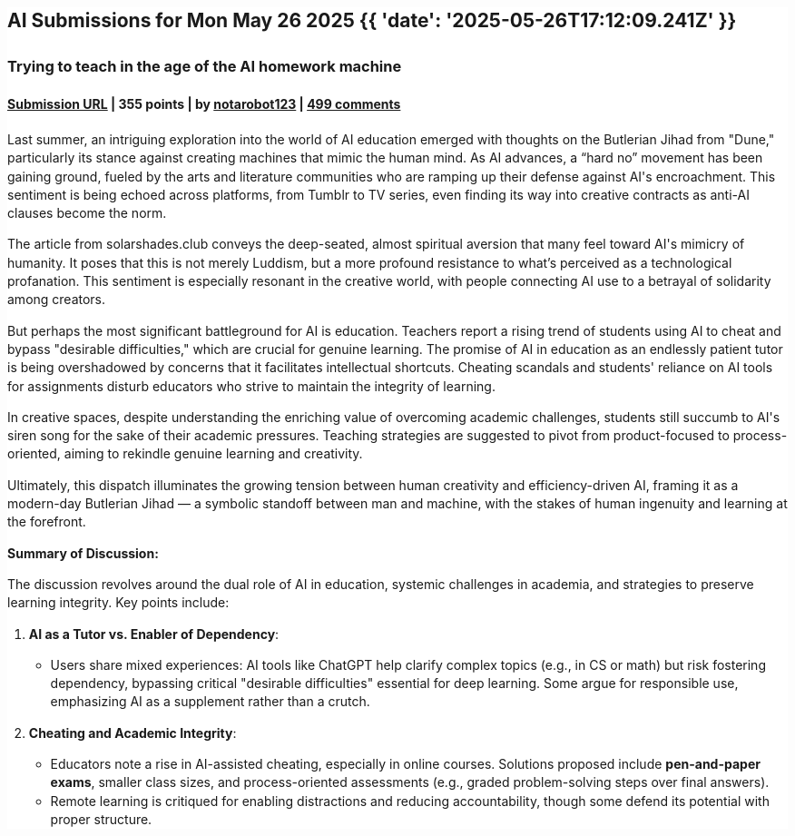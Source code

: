 ## AI Submissions for Mon May 26 2025 {{ 'date': '2025-05-26T17:12:09.241Z' }}

### Trying to teach in the age of the AI homework machine

#### [Submission URL](https://www.solarshades.club/p/dispatch-from-the-trenches-of-the) | 355 points | by [notarobot123](https://news.ycombinator.com/user?id=notarobot123) | [499 comments](https://news.ycombinator.com/item?id=44100677)

Last summer, an intriguing exploration into the world of AI education emerged with thoughts on the Butlerian Jihad from "Dune," particularly its stance against creating machines that mimic the human mind. As AI advances, a “hard no” movement has been gaining ground, fueled by the arts and literature communities who are ramping up their defense against AI's encroachment. This sentiment is being echoed across platforms, from Tumblr to TV series, even finding its way into creative contracts as anti-AI clauses become the norm.

The article from solarshades.club conveys the deep-seated, almost spiritual aversion that many feel toward AI's mimicry of humanity. It poses that this is not merely Luddism, but a more profound resistance to what’s perceived as a technological profanation. This sentiment is especially resonant in the creative world, with people connecting AI use to a betrayal of solidarity among creators.

But perhaps the most significant battleground for AI is education. Teachers report a rising trend of students using AI to cheat and bypass "desirable difficulties," which are crucial for genuine learning. The promise of AI in education as an endlessly patient tutor is being overshadowed by concerns that it facilitates intellectual shortcuts. Cheating scandals and students' reliance on AI tools for assignments disturb educators who strive to maintain the integrity of learning.

In creative spaces, despite understanding the enriching value of overcoming academic challenges, students still succumb to AI's siren song for the sake of their academic pressures. Teaching strategies are suggested to pivot from product-focused to process-oriented, aiming to rekindle genuine learning and creativity.

Ultimately, this dispatch illuminates the growing tension between human creativity and efficiency-driven AI, framing it as a modern-day Butlerian Jihad — a symbolic standoff between man and machine, with the stakes of human ingenuity and learning at the forefront.

**Summary of Discussion:**

The discussion revolves around the dual role of AI in education, systemic challenges in academia, and strategies to preserve learning integrity. Key points include:

1. **AI as a Tutor vs. Enabler of Dependency**:  
   - Users share mixed experiences: AI tools like ChatGPT help clarify complex topics (e.g., in CS or math) but risk fostering dependency, bypassing critical "desirable difficulties" essential for deep learning. Some argue for responsible use, emphasizing AI as a supplement rather than a crutch.

2. **Cheating and Academic Integrity**:  
   - Educators note a rise in AI-assisted cheating, especially in online courses. Solutions proposed include **pen-and-paper exams**, smaller class sizes, and process-oriented assessments (e.g., graded problem-solving steps over final answers).  
   - Remote learning is critiqued for enabling distractions and reducing accountability, though some defend its potential with proper structure.
